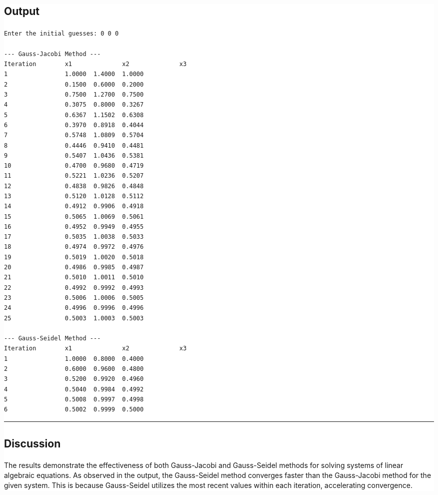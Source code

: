 
## Output

```output
Enter the initial guesses: 0 0 0

--- Gauss-Jacobi Method ---
Iteration        x1              x2              x3
1                1.0000  1.4000  1.0000
2                0.1500  0.6000  0.2000
3                0.7500  1.2700  0.7500
4                0.3075  0.8000  0.3267
5                0.6367  1.1502  0.6308
6                0.3970  0.8918  0.4044
7                0.5748  1.0809  0.5704
8                0.4446  0.9410  0.4481
9                0.5407  1.0436  0.5381
10               0.4700  0.9680  0.4719
11               0.5221  1.0236  0.5207
12               0.4838  0.9826  0.4848
13               0.5120  1.0128  0.5112
14               0.4912  0.9906  0.4918
15               0.5065  1.0069  0.5061
16               0.4952  0.9949  0.4955
17               0.5035  1.0038  0.5033
18               0.4974  0.9972  0.4976
19               0.5019  1.0020  0.5018
20               0.4986  0.9985  0.4987
21               0.5010  1.0011  0.5010
22               0.4992  0.9992  0.4993
23               0.5006  1.0006  0.5005
24               0.4996  0.9996  0.4996
25               0.5003  1.0003  0.5003

--- Gauss-Seidel Method ---
Iteration        x1              x2              x3
1                1.0000  0.8000  0.4000
2                0.6000  0.9600  0.4800
3                0.5200  0.9920  0.4960
4                0.5040  0.9984  0.4992
5                0.5008  0.9997  0.4998
6                0.5002  0.9999  0.5000
```

---

## Discussion

The results demonstrate the effectiveness of both Gauss-Jacobi and Gauss-Seidel methods for solving systems of linear algebraic equations. As observed in the output, the Gauss-Seidel method converges faster than the Gauss-Jacobi method for the given system. This is because Gauss-Seidel utilizes the most recent values within each iteration, accelerating convergence.
